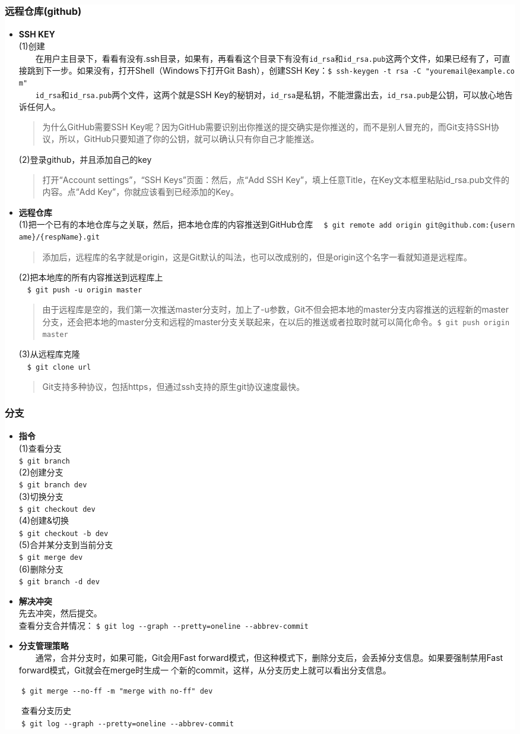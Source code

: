 ### 远程仓库(github)
- **SSH KEY**  
(1)创建  
　　在用户主目录下，看看有没有.ssh目录，如果有，再看看这个目录下有没有`id_rsa`和`id_rsa.pub`这两个文件，如果已经有了，可直接跳到下一步。如果没有，打开Shell（Windows下打开Git Bash），创建SSH Key：`$ ssh-keygen -t rsa -C "youremail@example.com"`  
　　`id_rsa`和`id_rsa.pub`两个文件，这两个就是SSH Key的秘钥对，`id_rsa`是私钥，不能泄露出去，`id_rsa.pub`是公钥，可以放心地告诉任何人。  
	 > 为什么GitHub需要SSH Key呢？因为GitHub需要识别出你推送的提交确实是你推送的，而不是别人冒充的，而Git支持SSH协议，所以，GitHub只要知道了你的公钥，就可以确认只有你自己才能推送。

	(2)登录github，并且添加自己的key  
	>打开“Account settings”，“SSH Keys”页面：然后，点“Add SSH Key”，填上任意Title，在Key文本框里粘贴id_rsa.pub文件的内容。点“Add Key”，你就应该看到已经添加的Key。

- **远程仓库**  
(1)把一个已有的本地仓库与之关联，然后，把本地仓库的内容推送到GitHub仓库
　`$ git remote add origin git@github.com:{username}/{respName}.git`
	>添加后，远程库的名字就是origin，这是Git默认的叫法，也可以改成别的，但是origin这个名字一看就知道是远程库。　　

	(2)把本地库的所有内容推送到远程库上  
　`$ git push -u origin master`
	>由于远程库是空的，我们第一次推送master分支时，加上了-u参数，Git不但会把本地的master分支内容推送的远程新的master分支，还会把本地的master分支和远程的master分支关联起来，在以后的推送或者拉取时就可以简化命令。`$ git push origin master`
	
	(3)从远程库克隆  
　`$ git clone url`  
	>Git支持多种协议，包括https，但通过ssh支持的原生git协议速度最快。

### 分支
- **指令**  
(1)查看分支  
`$ git branch`  
(2)创建分支  
`$ git branch dev`  
(3)切换分支  
`$ git checkout dev`  
(4)创建&切换  
`$ git checkout -b dev`  
(5)合并某分支到当前分支  
`$ git merge dev`  
(6)删除分支  
`$ git branch -d dev`

- **解决冲突**  
先去冲突，然后提交。  
查看分支合并情况：
`$ git log --graph --pretty=oneline --abbrev-commit`

- **分支管理策略**  
　　通常，合并分支时，如果可能，Git会用Fast forward模式，但这种模式下，删除分支后，会丢掉分支信息。如果要强制禁用Fast forward模式，Git就会在merge时生成一 个新的commit，这样，从分支历史上就可以看出分支信息。

 　　`$ git merge --no-ff -m "merge with no-ff" dev`

　　查看分支历史  
　　`$ git log --graph --pretty=oneline --abbrev-commit`

